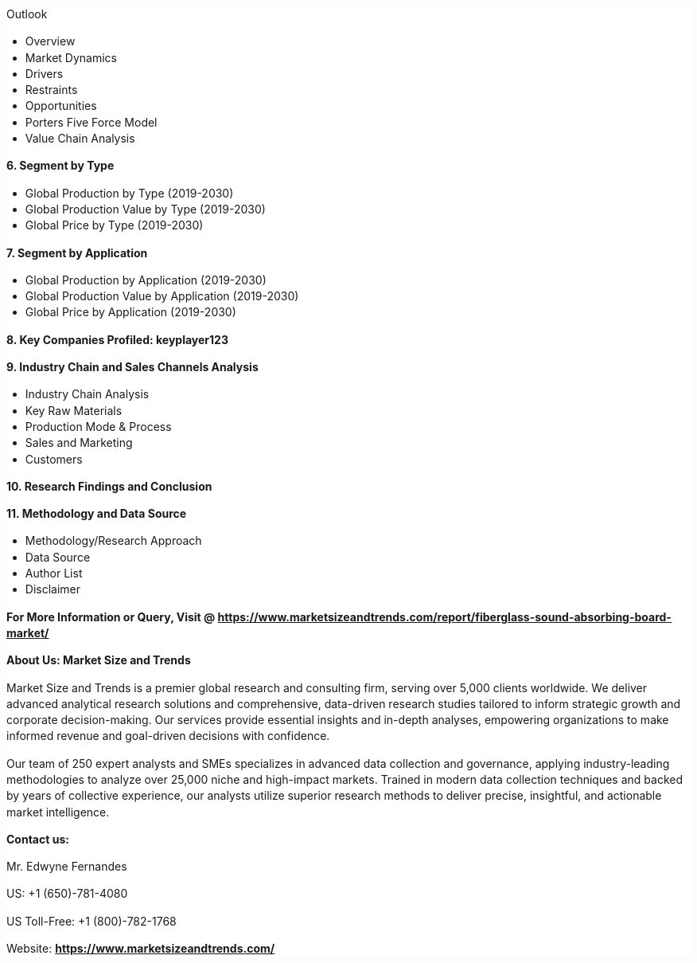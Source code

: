Outlook</strong></p><ul><li>Overview</li><li>Market Dynamics</li><li>Drivers</li><li>Restraints</li><li>Opportunities</li><li>Porters Five Force Model</li><li>Value Chain Analysis&nbsp;</li></ul><p><strong>6. Segment by Type</strong></p><ul><li>Global Production by Type (2019-2030)</li><li>Global Production Value by Type (2019-2030)</li><li>Global Price by Type (2019-2030)</li></ul><p><strong>7. Segment by Application</strong></p><ul><li>Global Production by Application (2019-2030)</li><li>Global Production Value by Application (2019-2030)</li><li>Global Price by Application (2019-2030)</li></ul><p><strong>8. Key Companies Profiled: keyplayer123</strong></p><p><strong>9. Industry Chain and Sales Channels Analysis</strong></p><ul><li>Industry Chain Analysis</li><li>Key Raw Materials</li><li>Production Mode &amp; Process</li><li>Sales and Marketing</li><li>Customers</li></ul><p><strong>10. Research Findings and Conclusion</strong></p><p><strong>11. Methodology and Data Source</strong></p><ul><li>Methodology/Research Approach</li><li>Data Source</li><li>Author List</li><li>Disclaimer</li></ul></p><p><strong>For More Information or Query, Visit @ <a href="https://www.marketsizeandtrends.com/report/fiberglass-sound-absorbing-board-market/">https://www.marketsizeandtrends.com/report/fiberglass-sound-absorbing-board-market/</a></strong></p><p><strong>About Us: Market Size and Trends</strong></p><p>Market Size and Trends is a premier global research and consulting firm, serving over 5,000 clients worldwide. We deliver advanced analytical research solutions and comprehensive, data-driven research studies tailored to inform strategic growth and corporate decision-making. Our services provide essential insights and in-depth analyses, empowering organizations to make informed revenue and goal-driven decisions with confidence.</p><p>Our team of 250 expert analysts and SMEs specializes in advanced data collection and governance, applying industry-leading methodologies to analyze over 25,000 niche and high-impact markets. Trained in modern data collection techniques and backed by years of collective experience, our analysts utilize superior research methods to deliver precise, insightful, and actionable market intelligence.</p><p><strong>Contact us:</strong></p><p>Mr. Edwyne Fernandes</p><p>US: +1 (650)-781-4080</p><p>US Toll-Free: +1 (800)-782-1768</p><p>Website: <strong><a href="https://www.marketsizeandtrends.com/">https://www.marketsizeandtrends.com/</a></strong></p>
